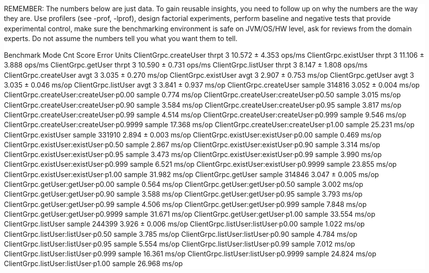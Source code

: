 REMEMBER: The numbers below are just data. To gain reusable insights, you need to follow up on
why the numbers are the way they are. Use profilers (see -prof, -lprof), design factorial
experiments, perform baseline and negative tests that provide experimental control, make sure
the benchmarking environment is safe on JVM/OS/HW level, ask for reviews from the domain experts.
Do not assume the numbers tell you what you want them to tell.

Benchmark                                   Mode     Cnt   Score   Error   Units
ClientGrpc.createUser                      thrpt       3  10.572 ± 4.353  ops/ms
ClientGrpc.existUser                       thrpt       3  11.106 ± 3.888  ops/ms
ClientGrpc.getUser                         thrpt       3  10.590 ± 0.731  ops/ms
ClientGrpc.listUser                        thrpt       3   8.147 ± 1.808  ops/ms
ClientGrpc.createUser                       avgt       3   3.035 ± 0.270   ms/op
ClientGrpc.existUser                        avgt       3   2.907 ± 0.753   ms/op
ClientGrpc.getUser                          avgt       3   3.035 ± 0.046   ms/op
ClientGrpc.listUser                         avgt       3   3.841 ± 0.937   ms/op
ClientGrpc.createUser                     sample  314816   3.052 ± 0.004   ms/op
ClientGrpc.createUser:createUser·p0.00    sample           0.774           ms/op
ClientGrpc.createUser:createUser·p0.50    sample           3.015           ms/op
ClientGrpc.createUser:createUser·p0.90    sample           3.584           ms/op
ClientGrpc.createUser:createUser·p0.95    sample           3.817           ms/op
ClientGrpc.createUser:createUser·p0.99    sample           4.514           ms/op
ClientGrpc.createUser:createUser·p0.999   sample           9.546           ms/op
ClientGrpc.createUser:createUser·p0.9999  sample          17.368           ms/op
ClientGrpc.createUser:createUser·p1.00    sample          25.231           ms/op
ClientGrpc.existUser                      sample  331910   2.894 ± 0.003   ms/op
ClientGrpc.existUser:existUser·p0.00      sample           0.469           ms/op
ClientGrpc.existUser:existUser·p0.50      sample           2.867           ms/op
ClientGrpc.existUser:existUser·p0.90      sample           3.314           ms/op
ClientGrpc.existUser:existUser·p0.95      sample           3.473           ms/op
ClientGrpc.existUser:existUser·p0.99      sample           3.990           ms/op
ClientGrpc.existUser:existUser·p0.999     sample           6.521           ms/op
ClientGrpc.existUser:existUser·p0.9999    sample          23.855           ms/op
ClientGrpc.existUser:existUser·p1.00      sample          31.982           ms/op
ClientGrpc.getUser                        sample  314846   3.047 ± 0.005   ms/op
ClientGrpc.getUser:getUser·p0.00          sample           0.564           ms/op
ClientGrpc.getUser:getUser·p0.50          sample           3.002           ms/op
ClientGrpc.getUser:getUser·p0.90          sample           3.588           ms/op
ClientGrpc.getUser:getUser·p0.95          sample           3.793           ms/op
ClientGrpc.getUser:getUser·p0.99          sample           4.506           ms/op
ClientGrpc.getUser:getUser·p0.999         sample           7.848           ms/op
ClientGrpc.getUser:getUser·p0.9999        sample          31.671           ms/op
ClientGrpc.getUser:getUser·p1.00          sample          33.554           ms/op
ClientGrpc.listUser                       sample  244399   3.926 ± 0.006   ms/op
ClientGrpc.listUser:listUser·p0.00        sample           1.022           ms/op
ClientGrpc.listUser:listUser·p0.50        sample           3.785           ms/op
ClientGrpc.listUser:listUser·p0.90        sample           4.784           ms/op
ClientGrpc.listUser:listUser·p0.95        sample           5.554           ms/op
ClientGrpc.listUser:listUser·p0.99        sample           7.012           ms/op
ClientGrpc.listUser:listUser·p0.999       sample          16.361           ms/op
ClientGrpc.listUser:listUser·p0.9999      sample          24.824           ms/op
ClientGrpc.listUser:listUser·p1.00        sample          26.968           ms/op
